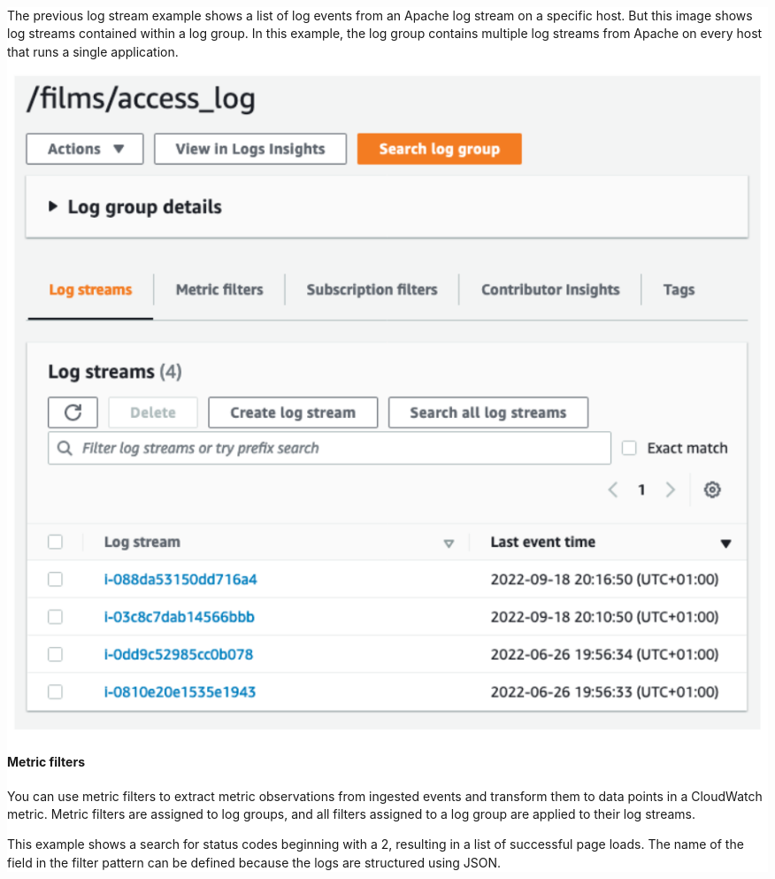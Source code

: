 The previous log stream example shows a list of log events from an Apache log stream on a specific host. But this image shows log streams contained within a log group. In this example, the log group contains multiple log streams from Apache on every host that runs a single application.

![Log groups screenshot](./images/W06Img012LoggingLogGroups.png)

#### Metric filters

You can use metric filters to extract metric observations from ingested events and transform them to data points in a CloudWatch metric. Metric filters are assigned to log groups, and all filters assigned to a log group are applied to their log streams.

This example shows a search for status codes beginning with a 2, resulting in a list of successful page loads. The name of the field in the filter pattern can be defined because the logs are structured using JSON.
